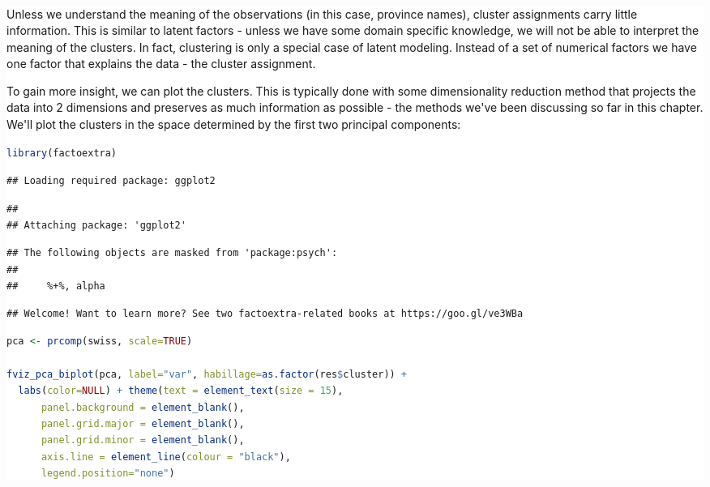 Unless we understand the meaning of the observations (in this case, province names), cluster assignments carry little information. This is similar to latent factors - unless we have some domain specific knowledge, we will not be able to interpret the meaning of the clusters. In fact, clustering is only a special case of latent modeling. Instead of a set of numerical factors we have one factor that explains the data - the cluster assignment.

To gain more insight, we can plot the clusters. This is typically done with some dimensionality reduction method that projects the data into 2 dimensions and preserves as much information as possible - the methods we've been discussing so far in this chapter. We'll plot the clusters in the space determined by the first two principal components:


```r
library(factoextra)
```

```
## Loading required package: ggplot2
```

```
## 
## Attaching package: 'ggplot2'
```

```
## The following objects are masked from 'package:psych':
## 
##     %+%, alpha
```

```
## Welcome! Want to learn more? See two factoextra-related books at https://goo.gl/ve3WBa
```

```r
pca <- prcomp(swiss, scale=TRUE)

fviz_pca_biplot(pca, label="var", habillage=as.factor(res$cluster)) +
  labs(color=NULL) + theme(text = element_text(size = 15), 
      panel.background = element_blank(), 
      panel.grid.major = element_blank(), 
      panel.grid.minor = element_blank(), 
      axis.line = element_line(colour = "black"),
      legend.position="none")
```
